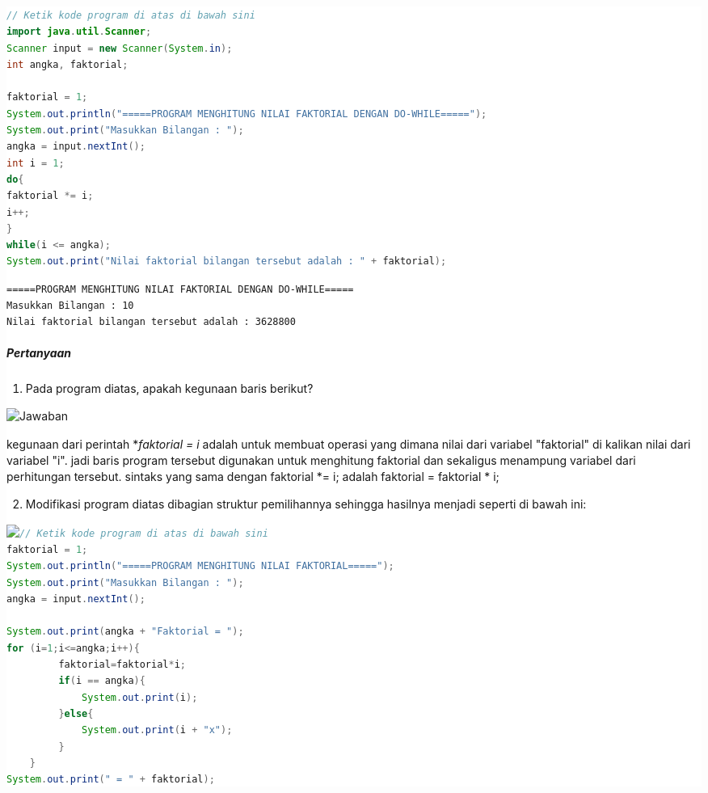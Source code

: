 
```Java
// Ketik kode program di atas di bawah sini
import java.util.Scanner;
Scanner input = new Scanner(System.in);
int angka, faktorial;

faktorial = 1;
System.out.println("=====PROGRAM MENGHITUNG NILAI FAKTORIAL DENGAN DO-WHILE=====");
System.out.print("Masukkan Bilangan : ");
angka = input.nextInt();
int i = 1;
do{
faktorial *= i;
i++;
}
while(i <= angka);
System.out.print("Nilai faktorial bilangan tersebut adalah : " + faktorial);
```

    =====PROGRAM MENGHITUNG NILAI FAKTORIAL DENGAN DO-WHILE=====
    Masukkan Bilangan : 10
    Nilai faktorial bilangan tersebut adalah : 3628800

##### Pertanyaan
1. Pada program diatas, apakah kegunaan baris berikut?
<p align="left">
    <img src="images/hitungFaktorial.jpg" align="left">
    </p>

Jawaban

kegunaan dari perintah **faktorial *= i** adalah untuk membuat operasi yang dimana nilai dari variabel "faktorial" di kalikan nilai dari variabel "i". jadi baris program tersebut digunakan untuk menghitung faktorial dan sekaligus menampung variabel dari perhitungan tersebut.
sintaks yang sama dengan faktorial *= i; adalah faktorial = faktorial * i;

2. Modifikasi program diatas dibagian struktur pemilihannya sehingga hasilnya menjadi seperti di bawah ini:
<p align="left">
    <img src="images/modifP1.jpg" align="left">
    </p>


```Java
// Ketik kode program di atas di bawah sini
faktorial = 1;
System.out.println("=====PROGRAM MENGHITUNG NILAI FAKTORIAL=====");
System.out.print("Masukkan Bilangan : ");
angka = input.nextInt();

System.out.print(angka + "Faktorial = ");
for (i=1;i<=angka;i++){
         faktorial=faktorial*i;
         if(i == angka){
             System.out.print(i);
         }else{
             System.out.print(i + "x");
         }
    }
System.out.print(" = " + faktorial);
```
